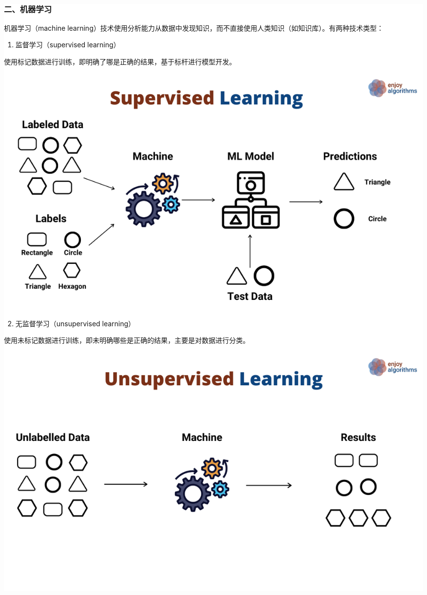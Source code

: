 ### 二、机器学习

机器学习（machine learning）技术使用分析能力从数据中发现知识，而不直接使用人类知识（如知识库）。有两种技术类型：

1. 监督学习（supervised learning）

使用标记数据进行训练，即明确了哪是正确的结果，基于标杆进行模型开发。

![](./img/8_supervised.png)

2. 无监督学习（unsupervised learning）

使用未标记数据进行训练，即未明确哪些是正确的结果，主要是对数据进行分类。

![](./img/8_unsupervised.png)
